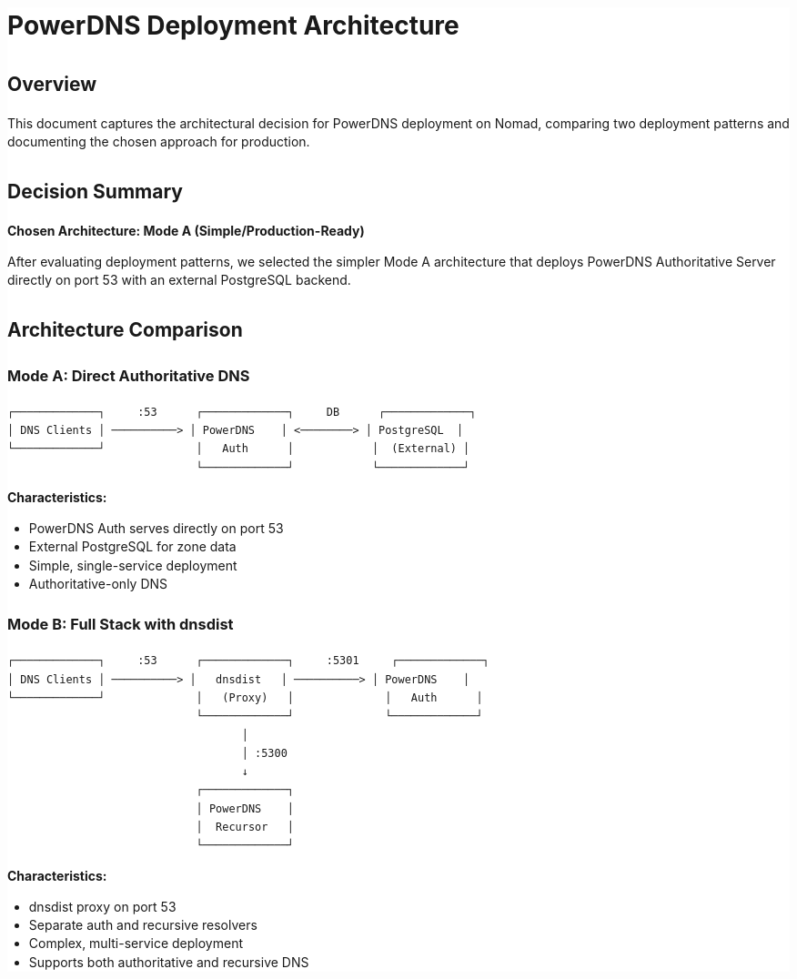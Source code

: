 # PowerDNS Deployment Architecture

## Overview

This document captures the architectural decision for PowerDNS deployment on Nomad, comparing two deployment patterns and documenting the chosen approach for production.

## Decision Summary

**Chosen Architecture: Mode A (Simple/Production-Ready)**

After evaluating deployment patterns, we selected the simpler Mode A architecture that deploys PowerDNS Authoritative Server directly on port 53 with an external PostgreSQL backend.

## Architecture Comparison

### Mode A: Direct Authoritative DNS

```
┌─────────────┐     :53      ┌─────────────┐     DB      ┌─────────────┐
│ DNS Clients │ ──────────> │ PowerDNS    │ <────────> │ PostgreSQL  │
└─────────────┘              │   Auth      │            │  (External) │
                             └─────────────┘            └─────────────┘
```

**Characteristics:**

- PowerDNS Auth serves directly on port 53
- External PostgreSQL for zone data
- Simple, single-service deployment
- Authoritative-only DNS

### Mode B: Full Stack with dnsdist

```
┌─────────────┐     :53      ┌─────────────┐     :5301     ┌─────────────┐
│ DNS Clients │ ──────────> │   dnsdist   │ ──────────> │ PowerDNS    │
└─────────────┘              │   (Proxy)   │              │   Auth      │
                             └─────────────┘              └─────────────┘
                                    │
                                    │ :5300
                                    ↓
                             ┌─────────────┐
                             │ PowerDNS    │
                             │  Recursor   │
                             └─────────────┘
```

**Characteristics:**

- dnsdist proxy on port 53
- Separate auth and recursive resolvers
- Complex, multi-service deployment
- Supports both authoritative and recursive DNS
